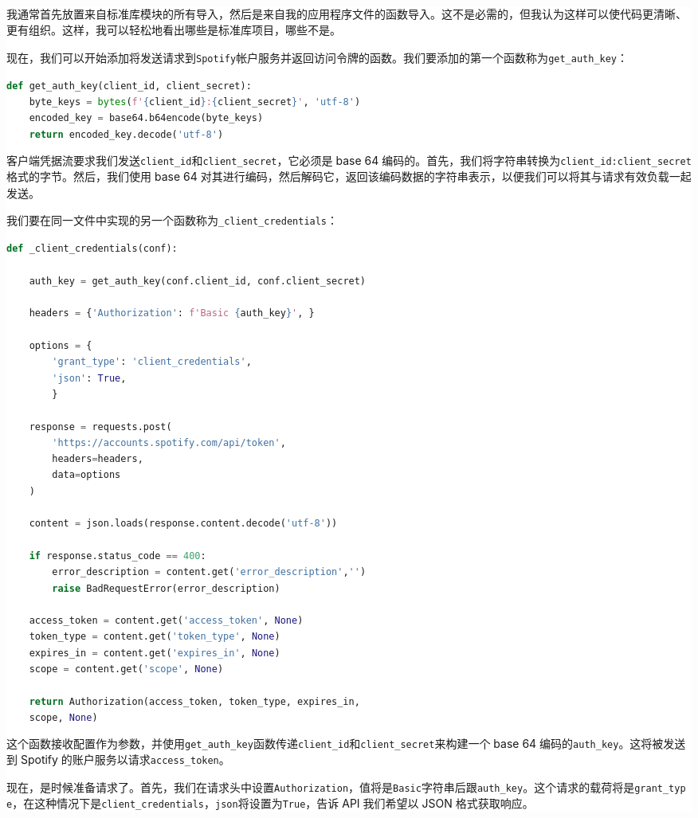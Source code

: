 我通常首先放置来自标准库模块的所有导入，然后是来自我的应用程序文件的函数导入。这不是必需的，但我认为这样可以使代码更清晰、更有组织。这样，我可以轻松地看出哪些是标准库项目，哪些不是。

现在，我们可以开始添加将发送请求到`Spotify`帐户服务并返回访问令牌的函数。我们要添加的第一个函数称为`get_auth_key`：

```py
def get_auth_key(client_id, client_secret):
    byte_keys = bytes(f'{client_id}:{client_secret}', 'utf-8')
    encoded_key = base64.b64encode(byte_keys)
    return encoded_key.decode('utf-8')
```

客户端凭据流要求我们发送`client_id`和`client_secret`，它必须是 base 64 编码的。首先，我们将字符串转换为`client_id:client_secret`格式的字节。然后，我们使用 base 64 对其进行编码，然后解码它，返回该编码数据的字符串表示，以便我们可以将其与请求有效负载一起发送。

我们要在同一文件中实现的另一个函数称为`_client_credentials`：

```py
def _client_credentials(conf):

    auth_key = get_auth_key(conf.client_id, conf.client_secret)

    headers = {'Authorization': f'Basic {auth_key}', }

    options = {
        'grant_type': 'client_credentials',
        'json': True,
        }

    response = requests.post(
        'https://accounts.spotify.com/api/token',
        headers=headers,
        data=options
    )

    content = json.loads(response.content.decode('utf-8'))

    if response.status_code == 400:
        error_description = content.get('error_description','')
        raise BadRequestError(error_description)

    access_token = content.get('access_token', None)
    token_type = content.get('token_type', None)
    expires_in = content.get('expires_in', None)
    scope = content.get('scope', None)    

    return Authorization(access_token, token_type, expires_in, 
    scope, None)
```

这个函数接收配置作为参数，并使用`get_auth_key`函数传递`client_id`和`client_secret`来构建一个 base 64 编码的`auth_key`。这将被发送到 Spotify 的账户服务以请求`access_token`。

现在，是时候准备请求了。首先，我们在请求头中设置`Authorization`，值将是`Basic`字符串后跟`auth_key`。这个请求的载荷将是`grant_type`，在这种情况下是`client_credentials`，`json`将设置为`True`，告诉 API 我们希望以 JSON 格式获取响应。
